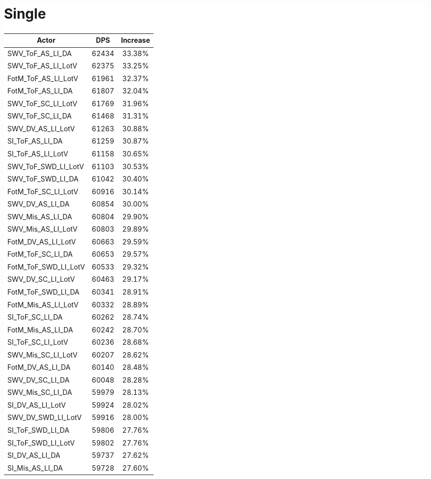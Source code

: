 # Single
| Actor | DPS | Increase |
|---|:---:|:---:|
|SWV_ToF_AS_LI_DA|62434|33.38%|
|SWV_ToF_AS_LI_LotV|62375|33.25%|
|FotM_ToF_AS_LI_LotV|61961|32.37%|
|FotM_ToF_AS_LI_DA|61807|32.04%|
|SWV_ToF_SC_LI_LotV|61769|31.96%|
|SWV_ToF_SC_LI_DA|61468|31.31%|
|SWV_DV_AS_LI_LotV|61263|30.88%|
|SI_ToF_AS_LI_DA|61259|30.87%|
|SI_ToF_AS_LI_LotV|61158|30.65%|
|SWV_ToF_SWD_LI_LotV|61103|30.53%|
|SWV_ToF_SWD_LI_DA|61042|30.40%|
|FotM_ToF_SC_LI_LotV|60916|30.14%|
|SWV_DV_AS_LI_DA|60854|30.00%|
|SWV_Mis_AS_LI_DA|60804|29.90%|
|SWV_Mis_AS_LI_LotV|60803|29.89%|
|FotM_DV_AS_LI_LotV|60663|29.59%|
|FotM_ToF_SC_LI_DA|60653|29.57%|
|FotM_ToF_SWD_LI_LotV|60533|29.32%|
|SWV_DV_SC_LI_LotV|60463|29.17%|
|FotM_ToF_SWD_LI_DA|60341|28.91%|
|FotM_Mis_AS_LI_LotV|60332|28.89%|
|SI_ToF_SC_LI_DA|60262|28.74%|
|FotM_Mis_AS_LI_DA|60242|28.70%|
|SI_ToF_SC_LI_LotV|60236|28.68%|
|SWV_Mis_SC_LI_LotV|60207|28.62%|
|FotM_DV_AS_LI_DA|60140|28.48%|
|SWV_DV_SC_LI_DA|60048|28.28%|
|SWV_Mis_SC_LI_DA|59979|28.13%|
|SI_DV_AS_LI_LotV|59924|28.02%|
|SWV_DV_SWD_LI_LotV|59916|28.00%|
|SI_ToF_SWD_LI_DA|59806|27.76%|
|SI_ToF_SWD_LI_LotV|59802|27.76%|
|SI_DV_AS_LI_DA|59737|27.62%|
|SI_Mis_AS_LI_DA|59728|27.60%|